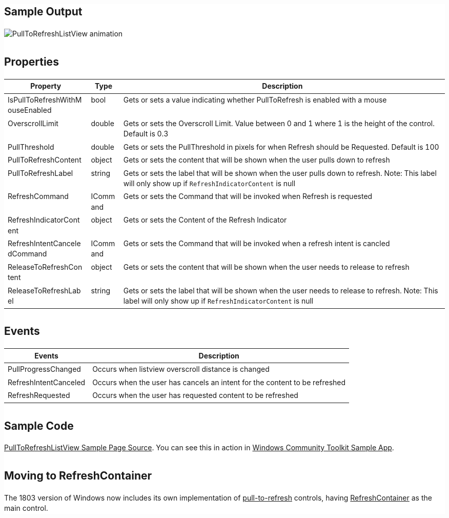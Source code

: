 ## Sample Output

![PullToRefreshListView animation](../resources/images/Controls/PullToRefreshListView.gif)

## Properties

| Property | Type | Description |
| -- | -- | -- |
| IsPullToRefreshWithMouseEnabled | bool | Gets or sets a value indicating whether PullToRefresh is enabled with a mouse |
| OverscrollLimit | double | Gets or sets the Overscroll Limit. Value between 0 and 1 where 1 is the height of the control. Default is 0.3 |
| PullThreshold | double | Gets or sets the PullThreshold in pixels for when Refresh should be Requested. Default is 100 |
| PullToRefreshContent | object | Gets or sets the content that will be shown when the user pulls down to refresh |
| PullToRefreshLabel | string | Gets or sets the label that will be shown when the user pulls down to refresh. Note: This label will only show up if `RefreshIndicatorContent` is null |
| RefreshCommand | ICommand | Gets or sets the Command that will be invoked when Refresh is requested |
| RefreshIndicatorContent | object | Gets or sets the Content of the Refresh Indicator |
| RefreshIntentCanceledCommand | ICommand | Gets or sets the Command that will be invoked when a refresh intent is cancled |
| ReleaseToRefreshContent | object | Gets or sets the content that will be shown when the user needs to release to refresh |
| ReleaseToRefreshLabel | string | Gets or sets the label that will be shown when the user needs to release to refresh. Note: This label will only show up if `RefreshIndicatorContent` is null |

## Events

| Events | Description |
| -- | -- |
| PullProgressChanged | Occurs when listview overscroll distance is changed |
| RefreshIntentCanceled | Occurs when the user has cancels an intent for the content to be refreshed |
| RefreshRequested | Occurs when the user has requested content to be refreshed |

## Sample Code

[PullToRefreshListView Sample Page Source](https://github.com/windows-toolkit/WindowsCommunityToolkit/tree/rel/7.0.0/Microsoft.Toolkit.Uwp.SampleApp/SamplePages/PullToRefreshListView). You can see this in action in [Windows Community Toolkit Sample App](https://www.microsoft.com/store/apps/9NBLGGH4TLCQ).

## <a name="refreshcontainer"></a> Moving to RefreshContainer

The 1803 version of Windows now includes its own implementation of [pull-to-refresh](/windows/uwp/design/controls-and-patterns/pull-to-refresh) controls, having [RefreshContainer](/uwp/api/windows.ui.xaml.controls.refreshcontainer) as the main control.
